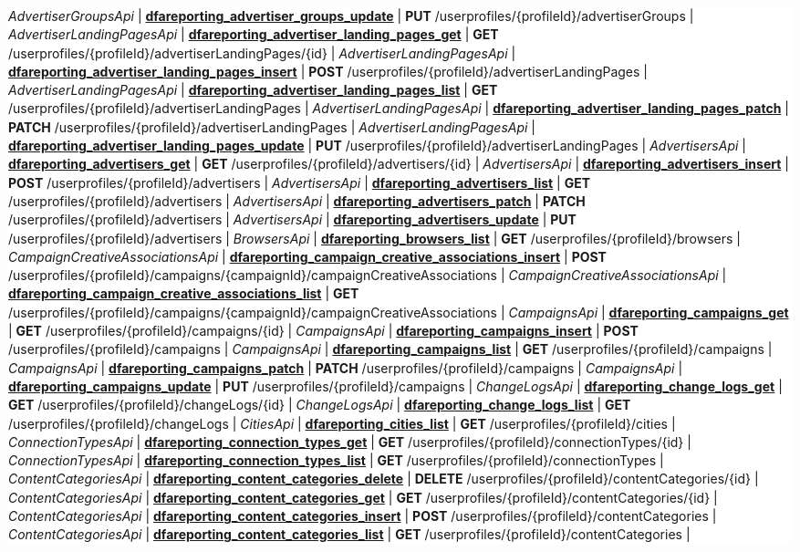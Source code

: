 *AdvertiserGroupsApi* | [**dfareporting_advertiser_groups_update**](docs/AdvertiserGroupsApi.md#dfareporting_advertiser_groups_update) | **PUT** /userprofiles/{profileId}/advertiserGroups | 
*AdvertiserLandingPagesApi* | [**dfareporting_advertiser_landing_pages_get**](docs/AdvertiserLandingPagesApi.md#dfareporting_advertiser_landing_pages_get) | **GET** /userprofiles/{profileId}/advertiserLandingPages/{id} | 
*AdvertiserLandingPagesApi* | [**dfareporting_advertiser_landing_pages_insert**](docs/AdvertiserLandingPagesApi.md#dfareporting_advertiser_landing_pages_insert) | **POST** /userprofiles/{profileId}/advertiserLandingPages | 
*AdvertiserLandingPagesApi* | [**dfareporting_advertiser_landing_pages_list**](docs/AdvertiserLandingPagesApi.md#dfareporting_advertiser_landing_pages_list) | **GET** /userprofiles/{profileId}/advertiserLandingPages | 
*AdvertiserLandingPagesApi* | [**dfareporting_advertiser_landing_pages_patch**](docs/AdvertiserLandingPagesApi.md#dfareporting_advertiser_landing_pages_patch) | **PATCH** /userprofiles/{profileId}/advertiserLandingPages | 
*AdvertiserLandingPagesApi* | [**dfareporting_advertiser_landing_pages_update**](docs/AdvertiserLandingPagesApi.md#dfareporting_advertiser_landing_pages_update) | **PUT** /userprofiles/{profileId}/advertiserLandingPages | 
*AdvertisersApi* | [**dfareporting_advertisers_get**](docs/AdvertisersApi.md#dfareporting_advertisers_get) | **GET** /userprofiles/{profileId}/advertisers/{id} | 
*AdvertisersApi* | [**dfareporting_advertisers_insert**](docs/AdvertisersApi.md#dfareporting_advertisers_insert) | **POST** /userprofiles/{profileId}/advertisers | 
*AdvertisersApi* | [**dfareporting_advertisers_list**](docs/AdvertisersApi.md#dfareporting_advertisers_list) | **GET** /userprofiles/{profileId}/advertisers | 
*AdvertisersApi* | [**dfareporting_advertisers_patch**](docs/AdvertisersApi.md#dfareporting_advertisers_patch) | **PATCH** /userprofiles/{profileId}/advertisers | 
*AdvertisersApi* | [**dfareporting_advertisers_update**](docs/AdvertisersApi.md#dfareporting_advertisers_update) | **PUT** /userprofiles/{profileId}/advertisers | 
*BrowsersApi* | [**dfareporting_browsers_list**](docs/BrowsersApi.md#dfareporting_browsers_list) | **GET** /userprofiles/{profileId}/browsers | 
*CampaignCreativeAssociationsApi* | [**dfareporting_campaign_creative_associations_insert**](docs/CampaignCreativeAssociationsApi.md#dfareporting_campaign_creative_associations_insert) | **POST** /userprofiles/{profileId}/campaigns/{campaignId}/campaignCreativeAssociations | 
*CampaignCreativeAssociationsApi* | [**dfareporting_campaign_creative_associations_list**](docs/CampaignCreativeAssociationsApi.md#dfareporting_campaign_creative_associations_list) | **GET** /userprofiles/{profileId}/campaigns/{campaignId}/campaignCreativeAssociations | 
*CampaignsApi* | [**dfareporting_campaigns_get**](docs/CampaignsApi.md#dfareporting_campaigns_get) | **GET** /userprofiles/{profileId}/campaigns/{id} | 
*CampaignsApi* | [**dfareporting_campaigns_insert**](docs/CampaignsApi.md#dfareporting_campaigns_insert) | **POST** /userprofiles/{profileId}/campaigns | 
*CampaignsApi* | [**dfareporting_campaigns_list**](docs/CampaignsApi.md#dfareporting_campaigns_list) | **GET** /userprofiles/{profileId}/campaigns | 
*CampaignsApi* | [**dfareporting_campaigns_patch**](docs/CampaignsApi.md#dfareporting_campaigns_patch) | **PATCH** /userprofiles/{profileId}/campaigns | 
*CampaignsApi* | [**dfareporting_campaigns_update**](docs/CampaignsApi.md#dfareporting_campaigns_update) | **PUT** /userprofiles/{profileId}/campaigns | 
*ChangeLogsApi* | [**dfareporting_change_logs_get**](docs/ChangeLogsApi.md#dfareporting_change_logs_get) | **GET** /userprofiles/{profileId}/changeLogs/{id} | 
*ChangeLogsApi* | [**dfareporting_change_logs_list**](docs/ChangeLogsApi.md#dfareporting_change_logs_list) | **GET** /userprofiles/{profileId}/changeLogs | 
*CitiesApi* | [**dfareporting_cities_list**](docs/CitiesApi.md#dfareporting_cities_list) | **GET** /userprofiles/{profileId}/cities | 
*ConnectionTypesApi* | [**dfareporting_connection_types_get**](docs/ConnectionTypesApi.md#dfareporting_connection_types_get) | **GET** /userprofiles/{profileId}/connectionTypes/{id} | 
*ConnectionTypesApi* | [**dfareporting_connection_types_list**](docs/ConnectionTypesApi.md#dfareporting_connection_types_list) | **GET** /userprofiles/{profileId}/connectionTypes | 
*ContentCategoriesApi* | [**dfareporting_content_categories_delete**](docs/ContentCategoriesApi.md#dfareporting_content_categories_delete) | **DELETE** /userprofiles/{profileId}/contentCategories/{id} | 
*ContentCategoriesApi* | [**dfareporting_content_categories_get**](docs/ContentCategoriesApi.md#dfareporting_content_categories_get) | **GET** /userprofiles/{profileId}/contentCategories/{id} | 
*ContentCategoriesApi* | [**dfareporting_content_categories_insert**](docs/ContentCategoriesApi.md#dfareporting_content_categories_insert) | **POST** /userprofiles/{profileId}/contentCategories | 
*ContentCategoriesApi* | [**dfareporting_content_categories_list**](docs/ContentCategoriesApi.md#dfareporting_content_categories_list) | **GET** /userprofiles/{profileId}/contentCategories | 